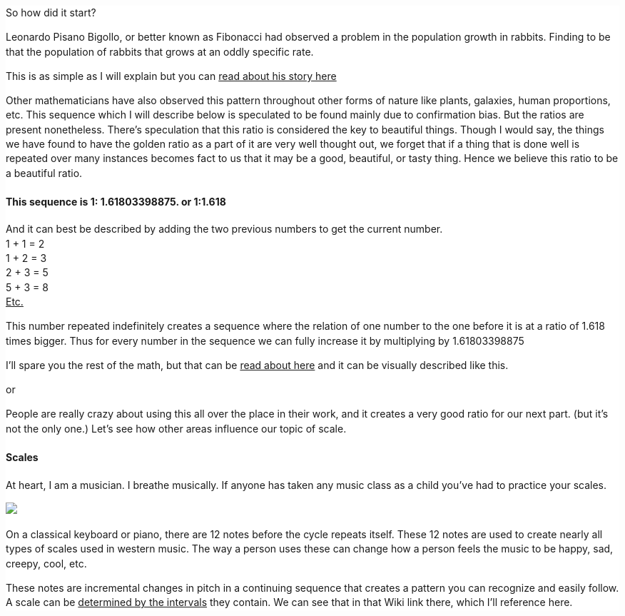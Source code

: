 So how did it start?

Leonardo Pisano Bigollo, or better known as Fibonacci had observed a problem in
the population growth in rabbits. Finding to be that the population of rabbits
that grows at an oddly specific rate.

This is as simple as I will explain but you can [read about his story
here](https://en.wikipedia.org/wiki/Fibonacci)

Other mathematicians have also observed this pattern throughout other forms of
nature like plants, galaxies, human proportions, etc. This sequence which I will
describe below is speculated to be found mainly due to confirmation bias. But
the ratios are present nonetheless. There’s speculation that this ratio is
considered the key to beautiful things. Though I would say, the things we have
found to have the golden ratio as a part of it are very well thought out, we
forget that if a thing that is done well is repeated over many instances becomes
fact to us that it may be a good, beautiful, or tasty thing. Hence we believe
this ratio to be a beautiful ratio.

#### This sequence is 1: 1.61803398875. or 1:1.618

And it can best be described by adding the two previous numbers to get the
current number.<br> 1 + 1 = 2<br> 1 + 2 = 3<br> 2 + 3 = 5<br> 5 + 3 = 8<br>
[Etc.](https://en.wikipedia.org/wiki/Fibonacci_number)

This number repeated indefinitely creates a sequence where the relation of one
number to the one before it is at a ratio of 1.618 times bigger. Thus for every
number in the sequence we can fully increase it by multiplying by 1.61803398875

I’ll spare you the rest of the math, but that can be [read about
here](https://en.wikipedia.org/wiki/Golden_ratio) and it can be visually
described like this.

or

People are really crazy about using this all over the place in their work, and
it creates a very good ratio for our next part. (but it’s not the only one.)
Let’s see how other areas influence our topic of scale.

#### Scales

At heart, I am a musician. I breathe musically. If anyone has taken any music
class as a child you’ve had to practice your scales.

![](https://cdn-images-1.medium.com/max/800/0*8UYqqqbBHjHTnmTe.PNG)

On a classical keyboard or piano, there are 12 notes before the cycle repeats
itself. These 12 notes are used to create nearly all types of scales used in
western music. The way a person uses these can change how a person feels the
music to be happy, sad, creepy, cool, etc.

These notes are incremental changes in pitch in a continuing sequence that
creates a pattern you can recognize and easily follow. A scale can be
[determined by the
intervals](https://en.wikipedia.org/wiki/Scale_(music)#Scales.2C_steps.2C_and_intervals)
they contain. We can see that in that Wiki link there, which I’ll reference
here.
